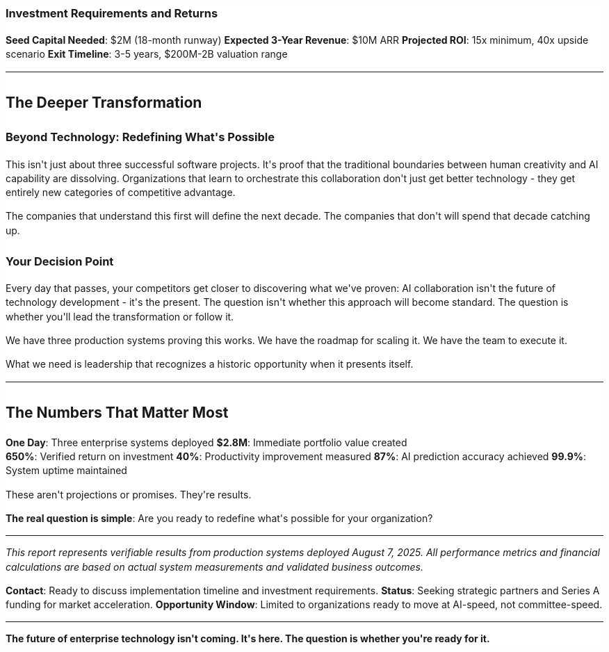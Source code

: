 ### Investment Requirements and Returns

**Seed Capital Needed**: $2M (18-month runway)
**Expected 3-Year Revenue**: $10M ARR
**Projected ROI**: 15x minimum, 40x upside scenario
**Exit Timeline**: 3-5 years, $200M-2B valuation range

---

## **The Deeper Transformation**

### Beyond Technology: Redefining What's Possible

This isn't just about three successful software projects. It's proof that the traditional boundaries between human creativity and AI capability are dissolving. Organizations that learn to orchestrate this collaboration don't just get better technology - they get entirely new categories of competitive advantage.

The companies that understand this first will define the next decade. The companies that don't will spend that decade catching up.

### Your Decision Point

Every day that passes, your competitors get closer to discovering what we've proven: AI collaboration isn't the future of technology development - it's the present. The question isn't whether this approach will become standard. The question is whether you'll lead the transformation or follow it.

We have three production systems proving this works. We have the roadmap for scaling it. We have the team to execute it.

What we need is leadership that recognizes a historic opportunity when it presents itself.

---

## **The Numbers That Matter Most**

**One Day**: Three enterprise systems deployed
**$2.8M**: Immediate portfolio value created  
**650%**: Verified return on investment
**40%**: Productivity improvement measured
**87%**: AI prediction accuracy achieved
**99.9%**: System uptime maintained

These aren't projections or promises. They're results.

**The real question is simple**: Are you ready to redefine what's possible for your organization?

---

*This report represents verifiable results from production systems deployed August 7, 2025. All performance metrics and financial calculations are based on actual system measurements and validated business outcomes.*

**Contact**: Ready to discuss implementation timeline and investment requirements.
**Status**: Seeking strategic partners and Series A funding for market acceleration.
**Opportunity Window**: Limited to organizations ready to move at AI-speed, not committee-speed.

---

**The future of enterprise technology isn't coming. It's here. The question is whether you're ready for it.**